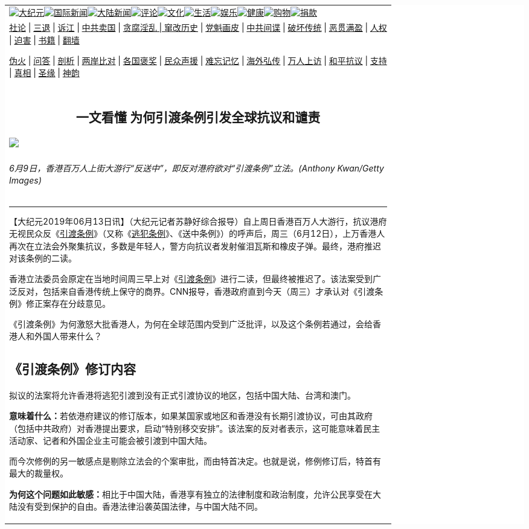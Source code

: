 <a name="1" id="1" target="_blank"></a><span id="1"></span>
<table border="0"><tr><td colspan="2" VALIGN=TOP><a href="https://github.com/woywz155/djy/blob/master/gb/nsc413.md#1"><img src="https://raw.githubusercontent.com/woywz155/www/master/t/djy/1.jpg" title="大纪元"></a><a href="https://github.com/woywz155/djy/blob/master/gb/n24hr.md#1"><img src="https://raw.githubusercontent.com/woywz155/www/master/t/djy/3.jpg" title="国际新闻"></a><a href="https://github.com/woywz155/djy/blob/master/gb/nsc413.md#1"><img src="https://raw.githubusercontent.com/woywz155/www/master/t/djy/4.jpg" title="大陆新闻"></a><a href="https://github.com/woywz155/djy/blob/master/gb/news392.md#1"><img src="https://raw.githubusercontent.com/woywz155/www/master/t/djy/5.jpg" title="评论"></a><a href="https://github.com/woywz155/djy/blob/master/gb/news2007.md#1"><img src="https://raw.githubusercontent.com/woywz155/www/master/t/djy/6.jpg" title="文化"></a><a href="https://github.com/woywz155/djy/blob/master/gb/news2008.md#1"><img src="https://raw.githubusercontent.com/woywz155/www/master/t/djy/7.jpg" title="生活"></a><a href="https://github.com/woywz155/djy/blob/master/gb/ncyule.md#1"><img src="https://raw.githubusercontent.com/woywz155/www/master/t/djy/8.jpg" title="娱乐"></a><a href="https://github.com/woywz155/djy/blob/master/gb/nsc1002.md#1"><img src="https://raw.githubusercontent.com/woywz155/www/master/t/djy/9.jpg" title="健康"><a href="https://www.youlucky.com"><img src="https://raw.githubusercontent.com/woywz155/www/master/t/djy/10.jpg" title="购物"></a><a href="https://www.supportepoch.org/donation?utm_medium=epochtimes&utm_source=referral&utm_campaign=donate_button_djyhomepage"><img src="https://raw.githubusercontent.com/woywz155/www/master/t/djy/12.jpg" title="捐款"></a></td></tr>
<tr><td colspan="2" VALIGN=TOP><a target="_blank" href="https://git.io/fjCRf">社论</a> | <a target="_blank" href="https://github.com/woywz155/djy/blob/master/gb/nf5657.md#1">三退</a> | <a target="_blank" href="https://github.com/woywz155/djy/blob/master/gb/nf6123.md#1">诉江</a> | <a target="_blank" href="https://github.com/woywz155/djy/blob/master/gb/nf1176117.md#1">中共卖国</a> | <a target="_blank" href="https://github.com/woywz155/djy/blob/master/gb/nf5773.md#1">贪腐淫乱 | <a target="_blank" href="https://github.com/woywz155/djy/blob/master/gb/nf1176115.md#1">窜改历史</a> | <a target="_blank" href="https://github.com/woywz155/djy/blob/master/gb/nf1176107.md#1">党魁画皮</a> | <a target="_blank" href="https://github.com/woywz155/djy/blob/master/gb/nf1320400.md#1">中共间谍</a> | <a target="_blank" href="https://github.com/woywz155/djy/blob/master/gb/nf1176114.md#1">破坏传统</a> | <a target="_blank" href="https://github.com/woywz155/djy/blob/master/gb/nf5287.md#1">恶贯满盈</a> | <a target="_blank" href="https://github.com/woywz155/djy/blob/master/gb/ncid278.md#1">人权</a> | <a target="_blank" href="https://github.com/woywz155/djy/blob/master/gb/nf1176111.md#1">迫害</a> | <a target="_blank" href="https://github.com/woywz155/djy/blob/master/gb/nf1235328.md#1">书籍</a> | <a target="_blank" href="https://github.com/woywz155/www/blob/master/README.md?zsrh#1">翻墙</a></p><p><a target="_blank" href="https://github.com/woywz155/djy/blob/master/gb/nf5562.md#1">伪火</a> | <a target="_blank" href="https://github.com/woywz155/djy/blob/master/gb/nf4378.md#1">问答</a> | <a target="_blank" href="https://github.com/woywz155/djy/blob/master/gb/nf5792.md#1">剖析</a> | <a target="_blank" href="https://github.com/woywz155/djy/blob/master/gb/nf5735.md#1">两岸比对</a> | <a target="_blank" href="https://github.com/woywz155/djy/blob/master/gb/nf6119.md#1">各国褒奖</a> | <a target="_blank" href="https://github.com/woywz155/djy/blob/master/gb/nf6120.md#1">民众声援</a> | <a target="_blank" href="https://github.com/woywz155/djy/blob/master/gb/nf1188594.md#1">难忘记忆</a> | <a target="_blank" href="https://github.com/woywz155/djy/blob/master/gb/nf3180.md#1">海外弘传</a> | <a target="_blank" href="https://github.com/woywz155/djy/blob/master/gb/nf5410.md#1">万人上访</a> | <a target="_blank" href="https://github.com/woywz155/ntdtv/blob/master/gb/prog1530_1.md#1">和平抗议</a> | <a target="_blank" href="https://github.com/woywz155/djy/blob/master/gb/nf4386.md#1">支持</a> | <a target="_blank" href="https://github.com/woywz155/djy/blob/master/gb/nf4389.md#1">真相</a> | <a target="_blank" href="https://github.com/woywz155/djy/blob/master/gb/nf5790.md#1">圣缘</a> | <a target="_blank" href="https://github.com/woywz155/djy/blob/master/gb/nf4786.md#1">神韵</a></td></tr>
<tr><td VALIGN=TOP width="626"><h2 align=center>一文看懂 为何引渡条例引发全球抗议和谴责</h2>
<img src="http://i.epochtimes.com/assets/uploads/2019/06/GettyImages-1148687462-1-600x400.jpg" />
<h6>6月9日，香港百万人上街大游行“反送中”，即反对港府欲对“引渡条例”立法。(Anthony Kwan/Getty Images)
</h6>
<hr>
<p>【大纪元2019年06月13日讯】（大纪元记者苏静好综合报导）自上周日香港百万人大游行，抗议港府无视民众反《<a href="https://github.com/woywz155/djy/blob/master/gb/tag/%E5%BC%95%E6%B8%A1%E6%9D%A1%E4%BE%8B.md">引渡条例</a>》（又称《<a href="https://github.com/woywz155/djy/blob/master/gb/tag/%E9%80%83%E7%8A%AF%E6%9D%A1%E4%BE%8B.md">逃犯条例</a>》、《送中条例》）的呼声后，周三（6月12日），上万香港人再次在立法会外聚集抗议，多数是年轻人，警方向抗议者发射催泪瓦斯和橡皮子弹。最终，港府推迟对该条例的二读。</p>
<p>香港立法委员会原定在当地时间周三早上对《<a href="https://github.com/woywz155/djy/blob/master/gb/tag/%E5%BC%95%E6%B8%A1%E6%9D%A1%E4%BE%8B.md">引渡条例</a>》进行二读，但最终被推迟了。该法案受到广泛反对，包括来自香港传统上保守的商界。CNN报导，香港政府直到今天（周三）才承认对《引渡条例》修正案存在分歧意见。</p>
<p>《引渡条例》为何激怒大批香港人，为何在全球范围内受到广泛批评，以及这个条例若通过，会给香港人和外国人带来什么？</p>
<h2>《引渡条例》修订内容</h2>
<p>拟议的法案将允许香港将逃犯引渡到没有正式引渡协议的地区，包括中国大陆、台湾和澳门。</p>
<p><strong>意味着什么：</strong>若依港府建议的修订版本，如果某国家或地区和香港没有长期引渡协议，可由其政府（包括中共政府）对香港提出要求，启动“特别移交安排”。该法案的反对者表示，这可能意味着民主活动家、记者和外国企业主可能会被引渡到中国大陆。</p>
<p>而今次修例的另一敏感点是剔除立法会的个案审批，而由特首决定。也就是说，修例修订后，特首有最大的裁量权。</p>
<p><strong>为何这个问题如此敏感：</strong>相比于中国大陆，香港享有独立的法律制度和政治制度，允许公民享受在大陆没有受到保护的自由。香港法律沿袭英国法律，与中国大陆不同。</p>
